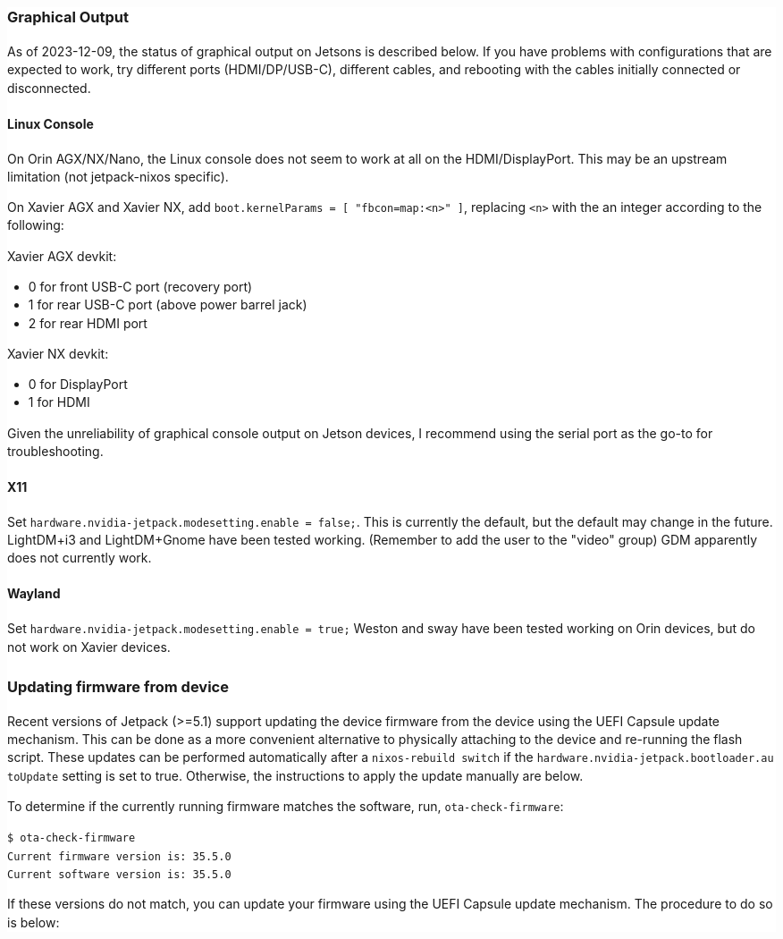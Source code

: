 ### Graphical Output
As of 2023-12-09, the status of graphical output on Jetsons is described below.
If you have problems with configurations that are expected to work, try different ports (HDMI/DP/USB-C), different cables, and rebooting with the cables initially connected or disconnected.

#### Linux Console
On Orin AGX/NX/Nano, the Linux console does not seem to work at all on the HDMI/DisplayPort.
This may be an upstream limitation (not jetpack-nixos specific).

On Xavier AGX and Xavier NX, add `boot.kernelParams = [ "fbcon=map:<n>" ]`, replacing `<n>` with the an integer according to the following:

Xavier AGX devkit:
- 0 for front USB-C port (recovery port)
- 1 for rear USB-C port (above power barrel jack)
- 2 for rear HDMI port

Xavier NX devkit:
- 0 for DisplayPort
- 1 for HDMI

Given the unreliability of graphical console output on Jetson devices, I recommend using the serial port as the go-to for troubleshooting.

#### X11
Set `hardware.nvidia-jetpack.modesetting.enable = false;`.
This is currently the default, but the default may change in the future.
LightDM+i3 and LightDM+Gnome have been tested working. (Remember to add the user to the "video" group)
GDM apparently does not currently work.

#### Wayland
Set `hardware.nvidia-jetpack.modesetting.enable = true;`
Weston and sway have been tested working on Orin devices, but do not work on Xavier devices.

### Updating firmware from device
Recent versions of Jetpack (>=5.1) support updating the device firmware from the device using the UEFI Capsule update mechanism.
This can be done as a more convenient alternative to physically attaching to the device and re-running the flash script.
These updates can be performed automatically after a `nixos-rebuild switch` if the `hardware.nvidia-jetpack.bootloader.autoUpdate` setting is set to true.
Otherwise, the instructions to apply the update manually are below.

To determine if the currently running firmware matches the software, run, `ota-check-firmware`:
```
$ ota-check-firmware
Current firmware version is: 35.5.0
Current software version is: 35.5.0
```

If these versions do not match, you can update your firmware using the UEFI Capsule update mechanism. The procedure to do so is below:

